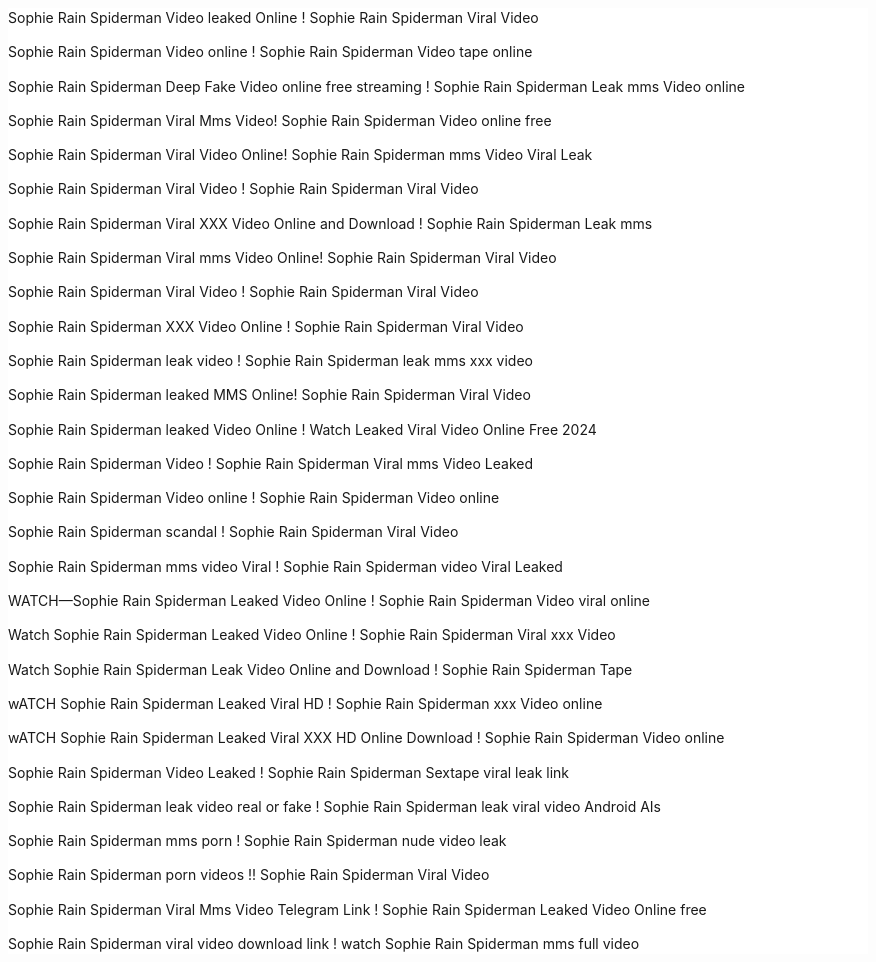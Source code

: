 Sophie Rain Spiderman Video leaked Online ! Sophie Rain Spiderman Viral Video

Sophie Rain Spiderman Video online ! Sophie Rain Spiderman Video tape online

Sophie Rain Spiderman Deep Fake Video online free streaming ! Sophie Rain Spiderman Leak mms Video online

Sophie Rain Spiderman Viral Mms Video! Sophie Rain Spiderman Video online free

Sophie Rain Spiderman Viral Video Online! Sophie Rain Spiderman mms Video Viral Leak

Sophie Rain Spiderman Viral Video ! Sophie Rain Spiderman Viral Video

Sophie Rain Spiderman Viral XXX Video Online and Download ! Sophie Rain Spiderman Leak mms

Sophie Rain Spiderman Viral mms Video Online! Sophie Rain Spiderman Viral Video

Sophie Rain Spiderman Viral Video ! Sophie Rain Spiderman Viral Video

Sophie Rain Spiderman XXX Video Online ! Sophie Rain Spiderman Viral Video

Sophie Rain Spiderman leak video ! Sophie Rain Spiderman leak mms xxx video

Sophie Rain Spiderman leaked MMS Online! Sophie Rain Spiderman Viral Video

Sophie Rain Spiderman leaked Video Online ! Watch Leaked Viral Video Online Free 2024

Sophie Rain Spiderman Video ! Sophie Rain Spiderman Viral mms Video Leaked

Sophie Rain Spiderman Video online ! Sophie Rain Spiderman Video online

Sophie Rain Spiderman scandal ! Sophie Rain Spiderman Viral Video

Sophie Rain Spiderman mms video Viral ! Sophie Rain Spiderman video Viral Leaked

WATCH—Sophie Rain Spiderman Leaked Video Online ! Sophie Rain Spiderman Video viral online

Watch Sophie Rain Spiderman Leaked Video Online ! Sophie Rain Spiderman Viral xxx Video

Watch Sophie Rain Spiderman Leak Video Online and Download ! Sophie Rain Spiderman Tape

wATCH Sophie Rain Spiderman Leaked Viral HD ! Sophie Rain Spiderman xxx Video online

wATCH Sophie Rain Spiderman Leaked Viral XXX HD Online Download ! Sophie Rain Spiderman Video online

Sophie Rain Spiderman Video Leaked ! Sophie Rain Spiderman Sextape viral leak link

Sophie Rain Spiderman leak video real or fake ! Sophie Rain Spiderman leak viral video Android AIs

Sophie Rain Spiderman mms porn ! Sophie Rain Spiderman nude video leak

Sophie Rain Spiderman porn videos !! Sophie Rain Spiderman Viral Video

Sophie Rain Spiderman Viral Mms Video Telegram Link ! Sophie Rain Spiderman Leaked Video Online free

Sophie Rain Spiderman viral video download link ! watch Sophie Rain Spiderman mms full video
